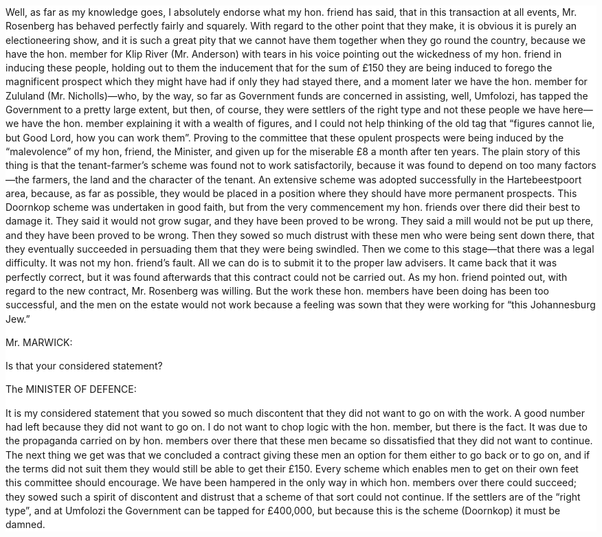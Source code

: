 <p>Well, as far as my knowledge goes, I absolutely endorse what my hon. friend has said, that in this transaction at all events, Mr. Rosenberg has behaved perfectly fairly and squarely. With regard to the other point that they make, it is obvious it is purely an electioneering show, and it is such a great pity that we cannot have them together when they go round the country, because we have the hon. member for Klip River (Mr. Anderson) with tears in his voice pointing out the wickedness of my hon. friend in inducing these people, holding out to them the inducement that for the sum of &#x00A3;150 they are being induced to forego the magnificent prospect which they might have had if only they had stayed there, and a moment later we have the hon. member for Zululand (Mr. Nicholls)&#x2014;who, by the way, so far as Government funds are concerned in assisting, well, Umfolozi, has tapped the Government to a pretty large extent, but then, of course, they were settlers of the right type and not these people we have here&#x2014;we have the hon. member explaining it with a wealth of figures, and I could not help thinking of the old tag that &#x201C;figures cannot lie, but Good Lord, how you can work them&#x201D;. Proving to the committee that these opulent prospects were being induced by the &#x201C;malevolence&#x201D; of my hon, friend, the Minister, and given up for the miserable &#x00A3;8 a month after ten years. The plain story of this thing is that the tenant-farmer&#x2019;s scheme was found not to work satisfactorily, because it was found to depend on too many factors&#x2014;the farmers, the land and the character of the tenant. An extensive scheme was adopted successfully in the Hartebeestpoort area, because, as far as possible, they would be placed in a position where they should have more permanent prospects. This Doornkop scheme was undertaken in good faith, but from the very commencement my hon. friends over there did their best to damage it. They said it would not grow sugar, and they have been proved to be wrong. They said a mill would not be put up there, and they have been proved to be wrong. Then they sowed so much distrust with these men who were being sent down there, that they eventually succeeded in persuading them that they were being swindled. Then we come to this stage&#x2014;that there was a legal difficulty. It was not my hon. friend&#x2019;s fault. All we can do is to submit it to the proper law advisers. It came back that it was perfectly correct, but it was found afterwards that this contract could not be carried out. As my hon. friend pointed out, with regard to the new contract, Mr. Rosenberg was willing. But the work these hon. members have been doing has been too successful, and the men on the estate would not work because a feeling was sown that they were working for &#x201C;this Johannesburg Jew.&#x201D;</p>

</speech>

<speech by="#marwick">

<from>Mr. <person refersTo="hansard_za">MARWICK</person>:</from>

<p>Is that your considered statement?</p>

</speech>

<speech by="#minister_of_defence">

<from>The <person refersTo="hansard_za">MINISTER OF DEFENCE</person>:</from>

<p>It is my considered statement that you sowed so much discontent that they did not want to go on with the work. A good number had left because they did not want to go on. I do not want to chop logic with the hon. member, but there is the fact. It was due to the propaganda carried on by hon. members over there that these men became so dissatisfied that they did not want to continue. The next thing we get was that we concluded a contract giving these men an option for them either to go back or to go on, and if the terms did not suit them they would still be able to get their &#x00A3;150. Every scheme which enables men to get on their own feet this committee should encourage. We have been hampered in the only way in which hon. members over there could succeed; they sowed such a spirit of discontent and distrust that a scheme of that sort could not continue. If the settlers are of the &#x201C;right type&#x201D;, and at Umfolozi the Government can be tapped for &#x00A3;400,000, but because this is the scheme (Doornkop) it must be damned.</p>
